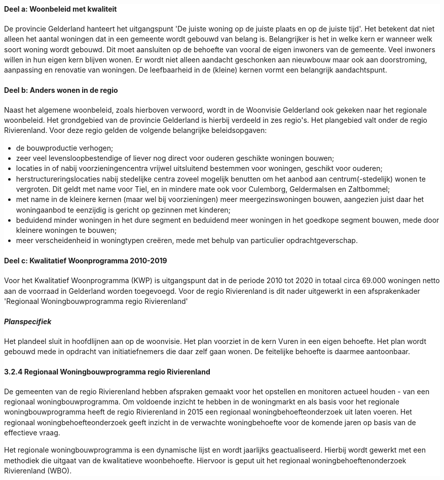 #### **Deel a: Woonbeleid met kwaliteit**

De provincie Gelderland hanteert het uitgangspunt 'De juiste woning op de juiste plaats en op de juiste tijd'. Het betekent dat niet alleen het aantal woningen dat in een gemeente wordt gebouwd van belang is. Belangrijker is het in welke kern er wanneer welk soort woning wordt gebouwd. Dit moet aansluiten op de behoefte van vooral de eigen inwoners van de gemeente. Veel inwoners willen in hun eigen kern blijven wonen. Er wordt niet alleen aandacht geschonken aan nieuwbouw maar ook aan doorstroming, aanpassing en renovatie van woningen. De leefbaarheid in de (kleine) kernen vormt een belangrijk aandachtspunt.

#### **Deel b: Anders wonen in de regio**

Naast het algemene woonbeleid, zoals hierboven verwoord, wordt in de Woonvisie Gelderland ook gekeken naar het regionale woonbeleid. Het grondgebied van de provincie Gelderland is hierbij verdeeld in zes regio's. Het plangebied valt onder de regio Rivierenland. Voor deze regio gelden de volgende belangrijke beleidsopgaven:

- de bouwproductie verhogen;
- zeer veel levensloopbestendige of liever nog direct voor ouderen geschikte woningen bouwen;
- locaties in of nabij voorzieningencentra vrijwel uitsluitend bestemmen voor woningen, geschikt voor ouderen;
- herstructureringslocaties nabij stedelijke centra zoveel mogelijk benutten om het aanbod aan centrum(-stedelijk) wonen te vergroten. Dit geldt met name voor Tiel, en in mindere mate ook voor Culemborg, Geldermalsen en Zaltbommel;
- met name in de kleinere kernen (maar wel bij voorzieningen) meer meergezinswoningen bouwen, aangezien juist daar het woningaanbod te eenzijdig is gericht op gezinnen met kinderen;
- beduidend minder woningen in het dure segment en beduidend meer woningen in het goedkope segment bouwen, mede door kleinere woningen te bouwen;
- meer verscheidenheid in woningtypen creëren, mede met behulp van particulier opdrachtgeverschap.

#### **Deel c: Kwalitatief Woonprogramma 2010-2019**

Voor het Kwalitatief Woonprogramma (KWP) is uitgangspunt dat in de periode 2010 tot 2020 in totaal circa 69.000 woningen netto aan de voorraad in Gelderland worden toegevoegd. Voor de regio Rivierenland is dit nader uitgewerkt in een afsprakenkader 'Regionaal Woningbouwprogramma regio Rivierenland'

#### *Planspecifiek*

Het plandeel sluit in hoofdlijnen aan op de woonvisie. Het plan voorziet in de kern Vuren in een eigen behoefte. Het plan wordt gebouwd mede in opdracht van initiatiefnemers die daar zelf gaan wonen. De feitelijke behoefte is daarmee aantoonbaar.

#### **3.2.4 Regionaal Woningbouwprogramma regio Rivierenland**

De gemeenten van de regio Rivierenland hebben afspraken gemaakt voor het opstellen en monitoren actueel houden - van een regionaal woningbouwprogramma. Om voldoende inzicht te hebben in de woningmarkt en als basis voor het regionale woningbouwprogramma heeft de regio Rivierenland in 2015 een regionaal woningbehoefteonderzoek uit laten voeren. Het regionaal woningbehoefteonderzoek geeft inzicht in de verwachte woningbehoefte voor de komende jaren op basis van de effectieve vraag.

Het regionale woningbouwprogramma is een dynamische lijst en wordt jaarlijks geactualiseerd. Hierbij wordt gewerkt met een methodiek die uitgaat van de kwalitatieve woonbehoefte. Hiervoor is geput uit het regionaal woningbehoeftenonderzoek Rivierenland (WBO).
